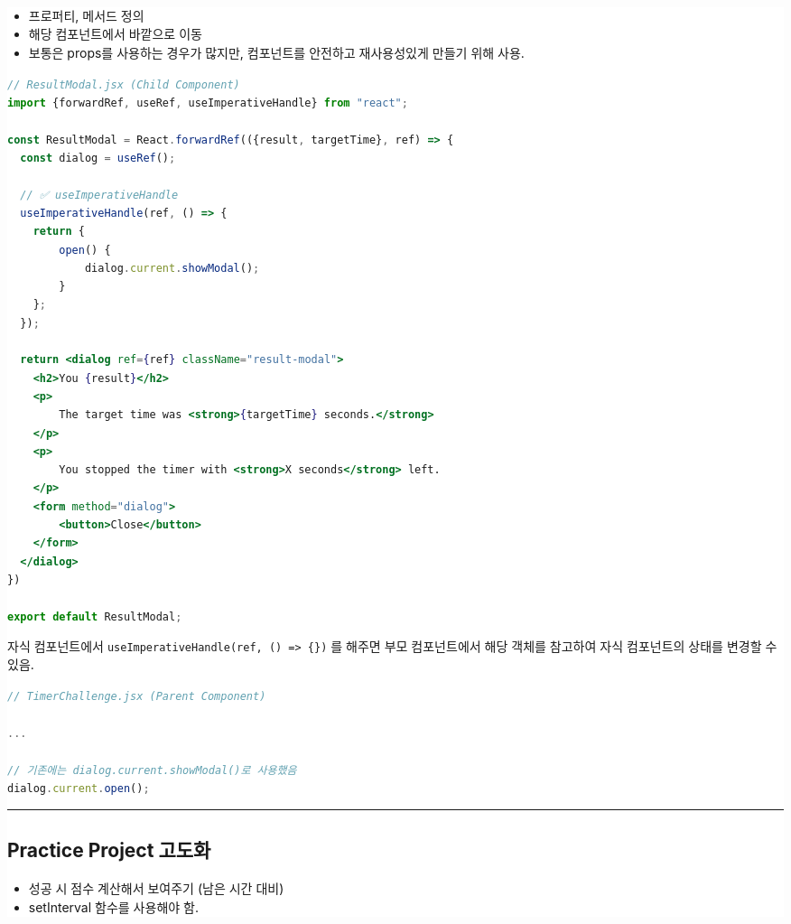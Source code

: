 
- 프로퍼티, 메서드 정의
- 해당 컴포넌트에서 바깥으로 이동
- 보통은 props를 사용하는 경우가 많지만, 컴포넌트를 안전하고 재사용성있게 만들기 위해 사용.

``` jsx
// ResultModal.jsx (Child Component)
import {forwardRef, useRef, useImperativeHandle} from "react";

const ResultModal = React.forwardRef(({result, targetTime}, ref) => {
  const dialog = useRef();

  // ✅ useImperativeHandle 
  useImperativeHandle(ref, () => {
    return {
        open() {
            dialog.current.showModal();
        }
    };
  });
  
  return <dialog ref={ref} className="result-modal">
    <h2>You {result}</h2>
    <p>
        The target time was <strong>{targetTime} seconds.</strong> 
    </p>
    <p>
        You stopped the timer with <strong>X seconds</strong> left.
    </p>
    <form method="dialog">
        <button>Close</button>
    </form>
  </dialog>
})

export default ResultModal;
```

자식 컴포넌트에서 `useImperativeHandle(ref, () => {})` 를 해주면
부모 컴포넌트에서 해당 객체를 참고하여 자식 컴포넌트의 상태를 변경할 수 있음.


``` jsx
// TimerChallenge.jsx (Parent Component)

...

// 기존에는 dialog.current.showModal()로 사용했음
dialog.current.open();
```

---

## Practice Project 고도화
- 성공 시 점수 계산해서 보여주기 (남은 시간 대비)
- setInterval 함수를 사용해야 함.

